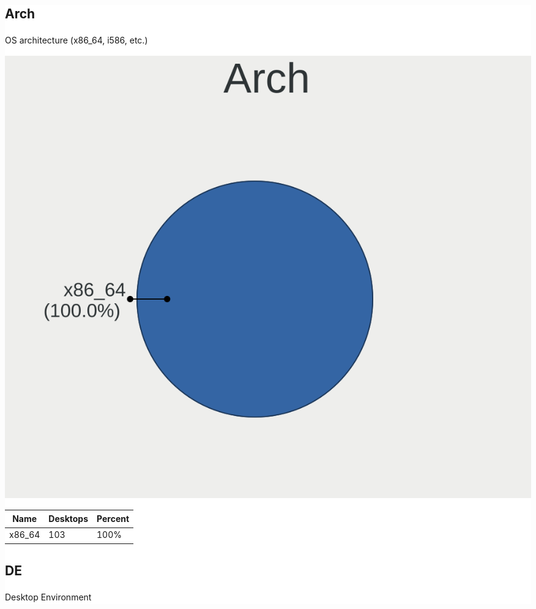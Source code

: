 Arch
----

OS architecture (x86_64, i586, etc.)

![Arch](./images/pie_chart/os_arch.svg)


| Name   | Desktops | Percent |
|--------|----------|---------|
| x86_64 | 103      | 100%    |

DE
--

Desktop Environment
